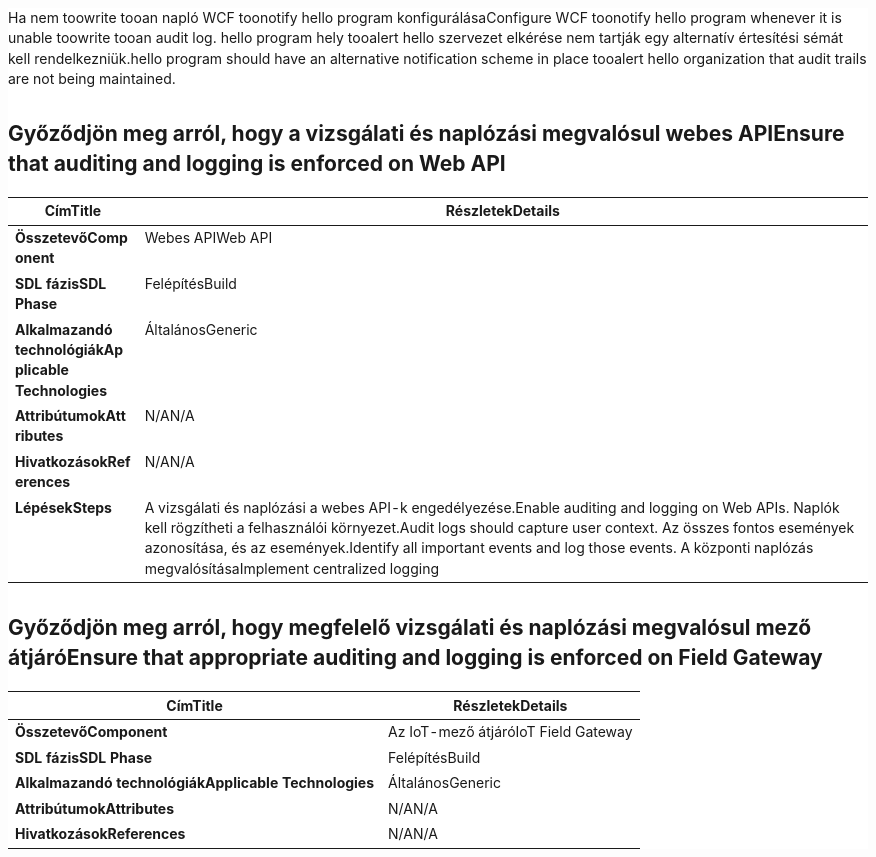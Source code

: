 <span data-ttu-id="aba52-373">Ha nem toowrite tooan napló WCF toonotify hello program konfigurálása</span><span class="sxs-lookup"><span data-stu-id="aba52-373">Configure WCF toonotify hello program whenever it is unable toowrite tooan audit log.</span></span> <span data-ttu-id="aba52-374">hello program hely tooalert hello szervezet elkérése nem tartják egy alternatív értesítési sémát kell rendelkezniük.</span><span class="sxs-lookup"><span data-stu-id="aba52-374">hello program should have an alternative notification scheme in place tooalert hello organization that audit trails are not being maintained.</span></span> 

## <span data-ttu-id="aba52-375"><a id="logging-web-api"></a>Győződjön meg arról, hogy a vizsgálati és naplózási megvalósul webes API</span><span class="sxs-lookup"><span data-stu-id="aba52-375"><a id="logging-web-api"></a>Ensure that auditing and logging is enforced on Web API</span></span>

| <span data-ttu-id="aba52-376">Cím</span><span class="sxs-lookup"><span data-stu-id="aba52-376">Title</span></span>                   | <span data-ttu-id="aba52-377">Részletek</span><span class="sxs-lookup"><span data-stu-id="aba52-377">Details</span></span>      |
| ----------------------- | ------------ |
| <span data-ttu-id="aba52-378">**Összetevő**</span><span class="sxs-lookup"><span data-stu-id="aba52-378">**Component**</span></span>               | <span data-ttu-id="aba52-379">Webes API</span><span class="sxs-lookup"><span data-stu-id="aba52-379">Web API</span></span> | 
| <span data-ttu-id="aba52-380">**SDL fázis**</span><span class="sxs-lookup"><span data-stu-id="aba52-380">**SDL Phase**</span></span>               | <span data-ttu-id="aba52-381">Felépítés</span><span class="sxs-lookup"><span data-stu-id="aba52-381">Build</span></span> |  
| <span data-ttu-id="aba52-382">**Alkalmazandó technológiák**</span><span class="sxs-lookup"><span data-stu-id="aba52-382">**Applicable Technologies**</span></span> | <span data-ttu-id="aba52-383">Általános</span><span class="sxs-lookup"><span data-stu-id="aba52-383">Generic</span></span> |
| <span data-ttu-id="aba52-384">**Attribútumok**</span><span class="sxs-lookup"><span data-stu-id="aba52-384">**Attributes**</span></span>              | <span data-ttu-id="aba52-385">N/A</span><span class="sxs-lookup"><span data-stu-id="aba52-385">N/A</span></span>  |
| <span data-ttu-id="aba52-386">**Hivatkozások**</span><span class="sxs-lookup"><span data-stu-id="aba52-386">**References**</span></span>              | <span data-ttu-id="aba52-387">N/A</span><span class="sxs-lookup"><span data-stu-id="aba52-387">N/A</span></span>  |
| <span data-ttu-id="aba52-388">**Lépések**</span><span class="sxs-lookup"><span data-stu-id="aba52-388">**Steps**</span></span> | <span data-ttu-id="aba52-389">A vizsgálati és naplózási a webes API-k engedélyezése.</span><span class="sxs-lookup"><span data-stu-id="aba52-389">Enable auditing and logging on Web APIs.</span></span> <span data-ttu-id="aba52-390">Naplók kell rögzítheti a felhasználói környezet.</span><span class="sxs-lookup"><span data-stu-id="aba52-390">Audit logs should capture user context.</span></span> <span data-ttu-id="aba52-391">Az összes fontos események azonosítása, és az események.</span><span class="sxs-lookup"><span data-stu-id="aba52-391">Identify all important events and log those events.</span></span> <span data-ttu-id="aba52-392">A központi naplózás megvalósítása</span><span class="sxs-lookup"><span data-stu-id="aba52-392">Implement centralized logging</span></span> |

## <span data-ttu-id="aba52-393"><a id="logging-field-gateway"></a>Győződjön meg arról, hogy megfelelő vizsgálati és naplózási megvalósul mező átjáró</span><span class="sxs-lookup"><span data-stu-id="aba52-393"><a id="logging-field-gateway"></a>Ensure that appropriate auditing and logging is enforced on Field Gateway</span></span>

| <span data-ttu-id="aba52-394">Cím</span><span class="sxs-lookup"><span data-stu-id="aba52-394">Title</span></span>                   | <span data-ttu-id="aba52-395">Részletek</span><span class="sxs-lookup"><span data-stu-id="aba52-395">Details</span></span>      |
| ----------------------- | ------------ |
| <span data-ttu-id="aba52-396">**Összetevő**</span><span class="sxs-lookup"><span data-stu-id="aba52-396">**Component**</span></span>               | <span data-ttu-id="aba52-397">Az IoT-mező átjáró</span><span class="sxs-lookup"><span data-stu-id="aba52-397">IoT Field Gateway</span></span> | 
| <span data-ttu-id="aba52-398">**SDL fázis**</span><span class="sxs-lookup"><span data-stu-id="aba52-398">**SDL Phase**</span></span>               | <span data-ttu-id="aba52-399">Felépítés</span><span class="sxs-lookup"><span data-stu-id="aba52-399">Build</span></span> |  
| <span data-ttu-id="aba52-400">**Alkalmazandó technológiák**</span><span class="sxs-lookup"><span data-stu-id="aba52-400">**Applicable Technologies**</span></span> | <span data-ttu-id="aba52-401">Általános</span><span class="sxs-lookup"><span data-stu-id="aba52-401">Generic</span></span> |
| <span data-ttu-id="aba52-402">**Attribútumok**</span><span class="sxs-lookup"><span data-stu-id="aba52-402">**Attributes**</span></span>              | <span data-ttu-id="aba52-403">N/A</span><span class="sxs-lookup"><span data-stu-id="aba52-403">N/A</span></span>  |
| <span data-ttu-id="aba52-404">**Hivatkozások**</span><span class="sxs-lookup"><span data-stu-id="aba52-404">**References**</span></span>              | <span data-ttu-id="aba52-405">N/A</span><span class="sxs-lookup"><span data-stu-id="aba52-405">N/A</span></span>  |